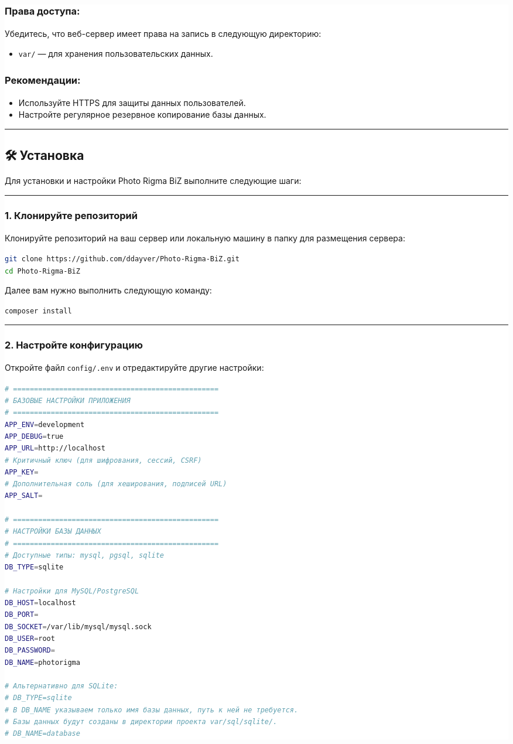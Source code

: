 ### Права доступа:
Убедитесь, что веб-сервер имеет права на запись в следующую директорию:
- `var/` — для хранения пользовательских данных.

### Рекомендации:
- Используйте HTTPS для защиты данных пользователей.
- Настройте регулярное резервное копирование базы данных.

---
<a id="установка"></a>
## 🛠️ Установка

Для установки и настройки Photo Rigma BiZ выполните следующие шаги:

---

### 1. Клонируйте репозиторий
Клонируйте репозиторий на ваш сервер или локальную машину в папку для размещения сервера:
```bash
git clone https://github.com/ddayver/Photo-Rigma-BiZ.git
cd Photo-Rigma-BiZ
```
Далее вам нужно выполнить следующую команду:
```bash
composer install
```

---

### 2. Настройте конфигурацию
Откройте файл `config/.env` и отредактируйте другие настройки:

```bash
# =================================================
# БАЗОВЫЕ НАСТРОЙКИ ПРИЛОЖЕНИЯ
# =================================================
APP_ENV=development
APP_DEBUG=true
APP_URL=http://localhost
# Критичный ключ (для шифрования, сессий, CSRF)
APP_KEY=
# Дополнительная соль (для хеширования, подписей URL)
APP_SALT=

# =================================================
# НАСТРОЙКИ БАЗЫ ДАННЫХ
# =================================================
# Доступные типы: mysql, pgsql, sqlite
DB_TYPE=sqlite

# Настройки для MySQL/PostgreSQL
DB_HOST=localhost
DB_PORT=
DB_SOCKET=/var/lib/mysql/mysql.sock
DB_USER=root
DB_PASSWORD=
DB_NAME=photorigma

# Альтернативно для SQLite:
# DB_TYPE=sqlite
# В DB_NAME указываем только имя базы данных, путь к ней не требуется.
# Базы данных будут созданы в директории проекта var/sql/sqlite/.
# DB_NAME=database

```